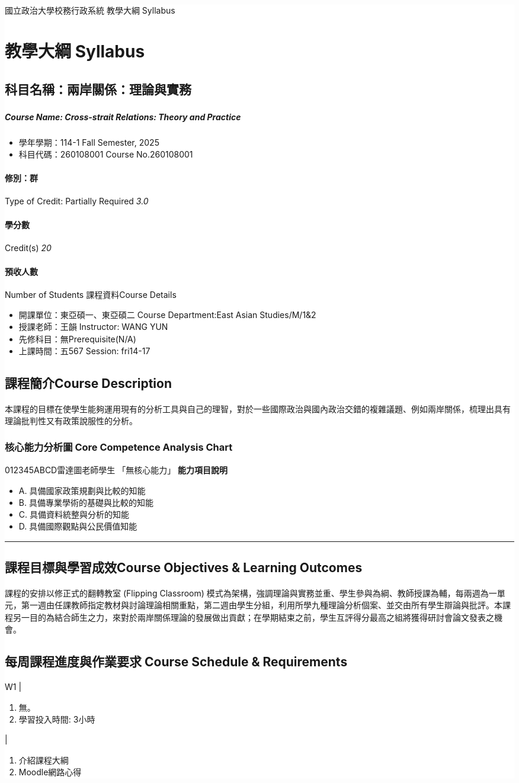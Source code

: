 國立政治大學校務行政系統 教學大綱 Syllabus
# 教學大綱 Syllabus
##  科目名稱：兩岸關係：理論與實務
#####  Course Name: Cross-strait Relations: Theory and Practice
  * 學年學期：114-1 Fall Semester, 2025 
  * 科目代碼：260108001 Course No.260108001


#### 修別：群
Type of Credit: Partially Required 
_3.0_
#### 學分數
Credit(s)
_20_
#### 預收人數
Number of Students
課程資料Course Details
  * 開課單位：東亞碩一、東亞碩二 Course Department:East Asian Studies/M/1&2 
  * 授課老師：王韻 Instructor: WANG YUN 
  * 先修科目：無Prerequisite(N/A)
  * 上課時間：五567 Session: fri14-17


##  課程簡介Course Description
本課程的目標在使學生能夠運用現有的分析工具與自己的理智，對於一些國際政治與國內政治交錯的複雜議題、例如兩岸關係，梳理出具有理論批判性又有政策說服性的分析。
###  核心能力分析圖 Core Competence Analysis Chart
012345ABCD雷達圖老師學生
「無核心能力」 
**能力項目說明**
  * A. 具備國家政策規劃與比較的知能
  * B. 具備專業學術的基礎與比較的知能
  * C. 具備資料統整與分析的知能
  * D. 具備國際觀點與公民價值知能


* * *
##  課程目標與學習成效Course Objectives & Learning Outcomes 
課程的安排以修正式的翻轉教室 (Flipping Classroom) 模式為架構，強調理論與實務並重、學生參與為綱、教師授課為輔，每兩週為一單元，第一週由任課教師指定教材與討論理論相關重點，第二週由學生分組，利用所學九種理論分析個案、並交由所有學生辯論與批評。本課程另一目的為結合師生之力，來對於兩岸關係理論的發展做出貢獻；在學期結束之前，學生互評得分最高之組將獲得研討會論文發表之機會。
##  每周課程進度與作業要求 Course Schedule & Requirements
W1 | 
  1. 無。
  2. 學習投入時間: 3小時

| 
  1. 介紹課程大綱
  2. Moodle網路心得
